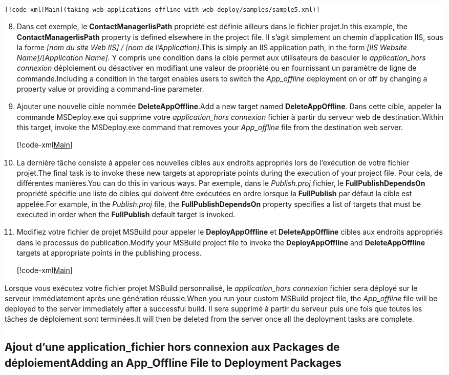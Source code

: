     [!code-xml[Main](taking-web-applications-offline-with-web-deploy/samples/sample5.xml)]
8. <span data-ttu-id="1e7b4-164">Dans cet exemple, le **ContactManagerIisPath** propriété est définie ailleurs dans le fichier projet.</span><span class="sxs-lookup"><span data-stu-id="1e7b4-164">In this example, the **ContactManagerIisPath** property is defined elsewhere in the project file.</span></span> <span data-ttu-id="1e7b4-165">Il s’agit simplement un chemin d’application IIS, sous la forme *[nom du site Web IIS] / [nom de l’Application]*.</span><span class="sxs-lookup"><span data-stu-id="1e7b4-165">This is simply an IIS application path, in the form *[IIS Website Name]/[Application Name]*.</span></span> <span data-ttu-id="1e7b4-166">Y compris une condition dans la cible permet aux utilisateurs de basculer le *application\_hors connexion* déploiement ou désactiver en modifiant une valeur de propriété ou en fournissant un paramètre de ligne de commande.</span><span class="sxs-lookup"><span data-stu-id="1e7b4-166">Including a condition in the target enables users to switch the *App\_offline* deployment on or off by changing a property value or providing a command-line parameter.</span></span>
9. <span data-ttu-id="1e7b4-167">Ajouter une nouvelle cible nommée **DeleteAppOffline**.</span><span class="sxs-lookup"><span data-stu-id="1e7b4-167">Add a new target named **DeleteAppOffline**.</span></span> <span data-ttu-id="1e7b4-168">Dans cette cible, appeler la commande MSDeploy.exe qui supprime votre *application\_hors connexion* fichier à partir du serveur web de destination.</span><span class="sxs-lookup"><span data-stu-id="1e7b4-168">Within this target, invoke the MSDeploy.exe command that removes your *App\_offline* file from the destination web server.</span></span>

    [!code-xml[Main](taking-web-applications-offline-with-web-deploy/samples/sample6.xml)]
10. <span data-ttu-id="1e7b4-169">La dernière tâche consiste à appeler ces nouvelles cibles aux endroits appropriés lors de l’exécution de votre fichier projet.</span><span class="sxs-lookup"><span data-stu-id="1e7b4-169">The final task is to invoke these new targets at appropriate points during the execution of your project file.</span></span> <span data-ttu-id="1e7b4-170">Pour cela, de différentes manières.</span><span class="sxs-lookup"><span data-stu-id="1e7b4-170">You can do this in various ways.</span></span> <span data-ttu-id="1e7b4-171">Par exemple, dans le *Publish.proj* fichier, le **FullPublishDependsOn** propriété spécifie une liste de cibles qui doivent être exécutées en ordre lorsque la **FullPublish** par défaut la cible est appelée.</span><span class="sxs-lookup"><span data-stu-id="1e7b4-171">For example, in the *Publish.proj* file, the **FullPublishDependsOn** property specifies a list of targets that must be executed in order when the **FullPublish** default target is invoked.</span></span>
11. <span data-ttu-id="1e7b4-172">Modifiez votre fichier de projet MSBuild pour appeler le **DeployAppOffline** et **DeleteAppOffline** cibles aux endroits appropriés dans le processus de publication.</span><span class="sxs-lookup"><span data-stu-id="1e7b4-172">Modify your MSBuild project file to invoke the **DeployAppOffline** and **DeleteAppOffline** targets at appropriate points in the publishing process.</span></span>

    [!code-xml[Main](taking-web-applications-offline-with-web-deploy/samples/sample7.xml)]

<span data-ttu-id="1e7b4-173">Lorsque vous exécutez votre fichier projet MSBuild personnalisé, le *application\_hors connexion* fichier sera déployé sur le serveur immédiatement après une génération réussie.</span><span class="sxs-lookup"><span data-stu-id="1e7b4-173">When you run your custom MSBuild project file, the *App\_offline* file will be deployed to the server immediately after a successful build.</span></span> <span data-ttu-id="1e7b4-174">Il sera supprimé à partir du serveur puis une fois que toutes les tâches de déploiement sont terminées.</span><span class="sxs-lookup"><span data-stu-id="1e7b4-174">It will then be deleted from the server once all the deployment tasks are complete.</span></span>

## <a name="adding-an-appoffline-file-to-deployment-packages"></a><span data-ttu-id="1e7b4-175">Ajout d’une application\_fichier hors connexion aux Packages de déploiement</span><span class="sxs-lookup"><span data-stu-id="1e7b4-175">Adding an App\_Offline File to Deployment Packages</span></span>
